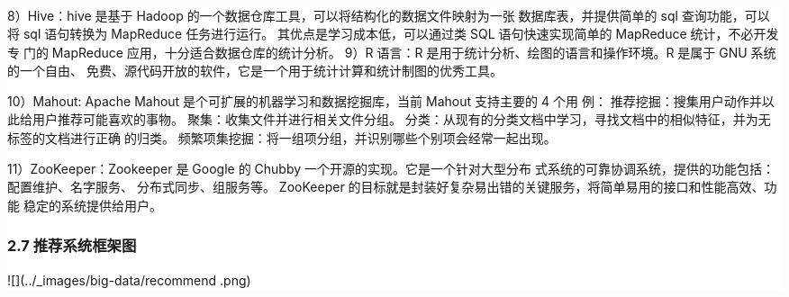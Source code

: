 8）Hive：hive 是基于 Hadoop 的一个数据仓库工具，可以将结构化的数据文件映射为一张 数据库表，并提供简单的 sql 查询功能，可以将 sql 语句转换为 MapReduce 任务进行运行。 其优点是学习成本低，可以通过类 SQL 语句快速实现简单的 MapReduce 统计，不必开发专 门的 MapReduce 应用，十分适合数据仓库的统计分析。 9）R 语言：R 是用于统计分析、绘图的语言和操作环境。R 是属于 GNU 系统的一个自由、 免费、源代码开放的软件，它是一个用于统计计算和统计制图的优秀工具。 

10）Mahout: Apache Mahout 是个可扩展的机器学习和数据挖掘库，当前 Mahout 支持主要的 4 个用 例： 推荐挖掘：搜集用户动作并以此给用户推荐可能喜欢的事物。 聚集：收集文件并进行相关文件分组。 分类：从现有的分类文档中学习，寻找文档中的相似特征，并为无标签的文档进行正确 的归类。 频繁项集挖掘：将一组项分组，并识别哪些个别项会经常一起出现。 

11）ZooKeeper：Zookeeper 是 Google 的 Chubby 一个开源的实现。它是一个针对大型分布 式系统的可靠协调系统，提供的功能包括：配置维护、名字服务、 分布式同步、组服务等。 ZooKeeper 的目标就是封装好复杂易出错的关键服务，将简单易用的接口和性能高效、功能 稳定的系统提供给用户。 





### 2.7 推荐系统框架图 

![](../_images/big-data/recommend .png)



